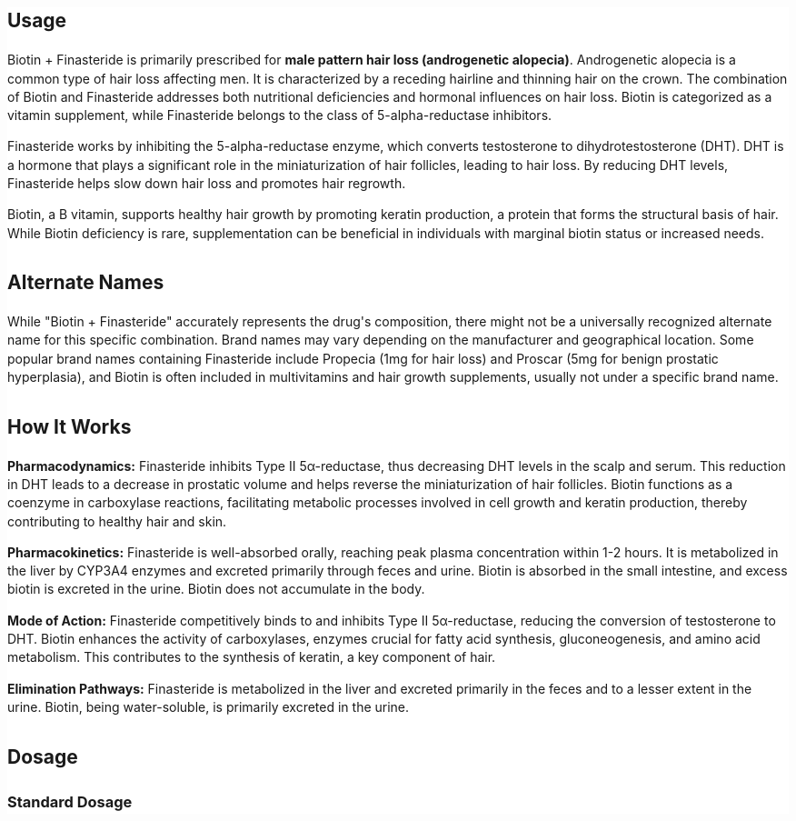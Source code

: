 ## **Usage**

Biotin + Finasteride is primarily prescribed for **male pattern hair loss (androgenetic alopecia)**. Androgenetic alopecia is a common type of hair loss affecting men.  It is characterized by a receding hairline and thinning hair on the crown. The combination of Biotin and Finasteride addresses both nutritional deficiencies and hormonal influences on hair loss. Biotin is categorized as a vitamin supplement, while Finasteride belongs to the class of 5-alpha-reductase inhibitors.

Finasteride works by inhibiting the 5-alpha-reductase enzyme, which converts testosterone to dihydrotestosterone (DHT). DHT is a hormone that plays a significant role in the miniaturization of hair follicles, leading to hair loss. By reducing DHT levels, Finasteride helps slow down hair loss and promotes hair regrowth.

Biotin, a B vitamin, supports healthy hair growth by promoting keratin production, a protein that forms the structural basis of hair. While Biotin deficiency is rare, supplementation can be beneficial in individuals with marginal biotin status or increased needs.

## **Alternate Names**

While "Biotin + Finasteride" accurately represents the drug's composition, there might not be a universally recognized alternate name for this specific combination. Brand names may vary depending on the manufacturer and geographical location. Some popular brand names containing Finasteride include Propecia (1mg for hair loss) and Proscar (5mg for benign prostatic hyperplasia), and Biotin is often included in multivitamins and hair growth supplements, usually not under a specific brand name.  


## **How It Works**

**Pharmacodynamics:** Finasteride inhibits Type II 5α-reductase, thus decreasing DHT levels in the scalp and serum. This reduction in DHT leads to a decrease in prostatic volume and helps reverse the miniaturization of hair follicles. Biotin functions as a coenzyme in carboxylase reactions, facilitating metabolic processes involved in cell growth and keratin production, thereby contributing to healthy hair and skin.

**Pharmacokinetics:** Finasteride is well-absorbed orally, reaching peak plasma concentration within 1-2 hours. It is metabolized in the liver by CYP3A4 enzymes and excreted primarily through feces and urine. Biotin is absorbed in the small intestine, and excess biotin is excreted in the urine. Biotin does not accumulate in the body.

**Mode of Action:**  Finasteride competitively binds to and inhibits Type II 5α-reductase, reducing the conversion of testosterone to DHT. Biotin enhances the activity of carboxylases, enzymes crucial for fatty acid synthesis, gluconeogenesis, and amino acid metabolism. This contributes to the synthesis of keratin, a key component of hair.

**Elimination Pathways:** Finasteride is metabolized in the liver and excreted primarily in the feces and to a lesser extent in the urine. Biotin, being water-soluble, is primarily excreted in the urine.



## **Dosage**


### **Standard Dosage**
